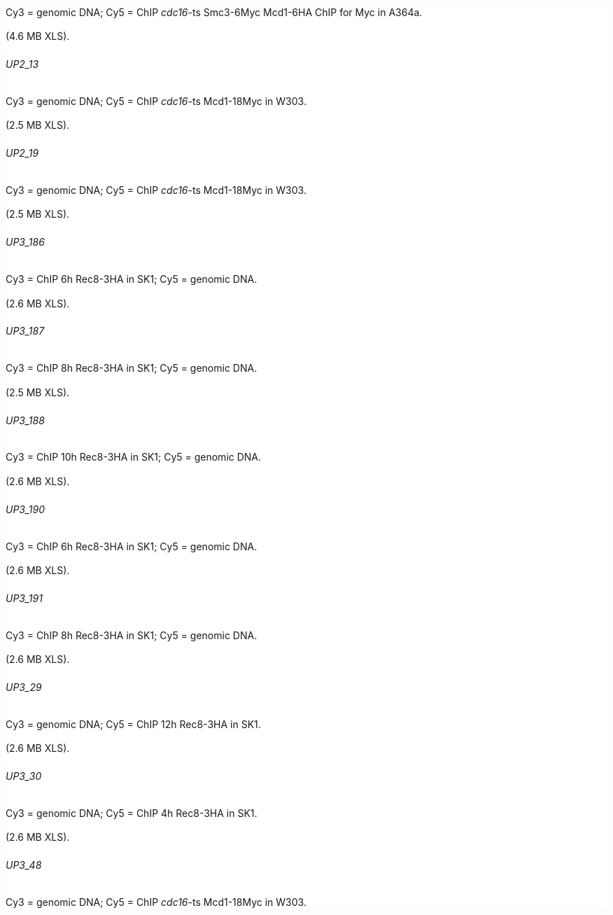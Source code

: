 Cy3 = genomic DNA; Cy5 = ChIP *cdc16*-ts Smc3-6Myc Mcd1-6HA ChIP for Myc
in A364a.

(4.6 MB XLS).

###### UP2_13

Cy3 = genomic DNA; Cy5 = ChIP *cdc16*-ts Mcd1-18Myc in W303.

(2.5 MB XLS).

###### UP2_19

Cy3 = genomic DNA; Cy5 = ChIP *cdc16*-ts Mcd1-18Myc in W303.

(2.5 MB XLS).

###### UP3_186

Cy3 = ChIP 6h Rec8-3HA in SK1; Cy5 = genomic DNA.

(2.6 MB XLS).

###### UP3_187

Cy3 = ChIP 8h Rec8-3HA in SK1; Cy5 = genomic DNA.

(2.5 MB XLS).

###### UP3_188

Cy3 = ChIP 10h Rec8-3HA in SK1; Cy5 = genomic DNA.

(2.6 MB XLS).

###### UP3_190

Cy3 = ChIP 6h Rec8-3HA in SK1; Cy5 = genomic DNA.

(2.6 MB XLS).

###### UP3_191

Cy3 = ChIP 8h Rec8-3HA in SK1; Cy5 = genomic DNA.

(2.6 MB XLS).

###### UP3_29

Cy3 = genomic DNA; Cy5 = ChIP 12h Rec8-3HA in SK1.

(2.6 MB XLS).

###### UP3_30

Cy3 = genomic DNA; Cy5 = ChIP 4h Rec8-3HA in SK1.

(2.6 MB XLS).

###### UP3_48

Cy3 = genomic DNA; Cy5 = ChIP *cdc16*-ts Mcd1-18Myc in W303.
